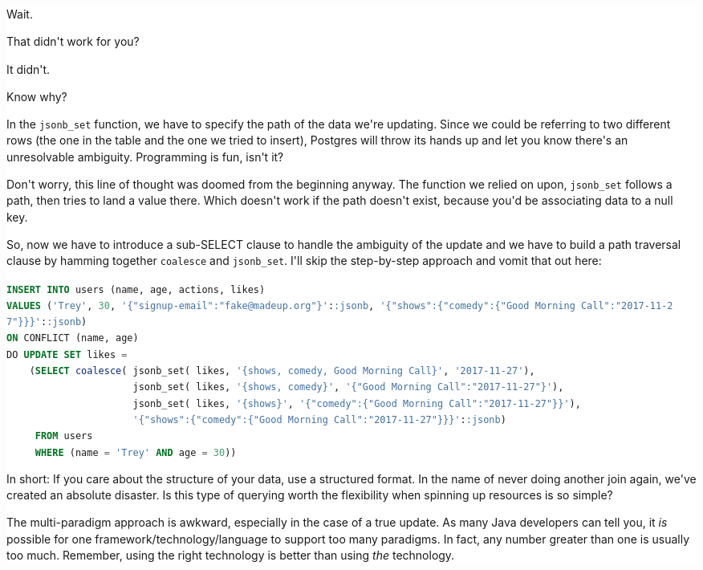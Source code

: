 Wait.

That didn't work for you?

It didn't.

Know why?

In the `jsonb_set` function, we have to specify the path of the data we're updating. Since we could be referring to two different rows (the one in the table and the one we tried to insert), Postgres will throw its hands up and let you know there's an unresolvable ambiguity. Programming is fun, isn't it?

Don't worry, this line of thought was doomed from the beginning anyway. The function we relied on upon, `jsonb_set` follows a path, then tries to land a value there. Which doesn't work if the path doesn't exist, because you'd be associating data to a null key.

So, now we have to introduce a sub-SELECT clause to handle the ambiguity of the update and we have to build a path traversal clause by hamming together `coalesce` and `jsonb_set`. I'll skip the step-by-step approach and vomit that out here:

```SQL
INSERT INTO users (name, age, actions, likes)
VALUES ('Trey', 30, '{"signup-email":"fake@madeup.org"}'::jsonb, '{"shows":{"comedy":{"Good Morning Call":"2017-11-27"}}}'::jsonb)
ON CONFLICT (name, age)
DO UPDATE SET likes =
    (SELECT coalesce( jsonb_set( likes, '{shows, comedy, Good Morning Call}', '2017-11-27'),
                      jsonb_set( likes, '{shows, comedy}', '{"Good Morning Call":"2017-11-27"}'),
                      jsonb_set( likes, '{shows}', '{"comedy":{"Good Morning Call":"2017-11-27"}}'),
                      '{"shows":{"comedy":{"Good Morning Call":"2017-11-27"}}}'::jsonb)
     FROM users
     WHERE (name = 'Trey' AND age = 30))
```

In short: If you care about the structure of your data, use a structured format. In the name of never doing another join again, we've created an absolute disaster. Is this type of querying worth the flexibility when spinning up resources is so simple?

The multi-paradigm approach is awkward, especially in the case of a true update. As many Java developers can tell you, it _is_ possible for one framework/technology/language to support too many paradigms. In fact, any number greater than one is usually too much. Remember, using the right technology is better than using _the_ technology.
